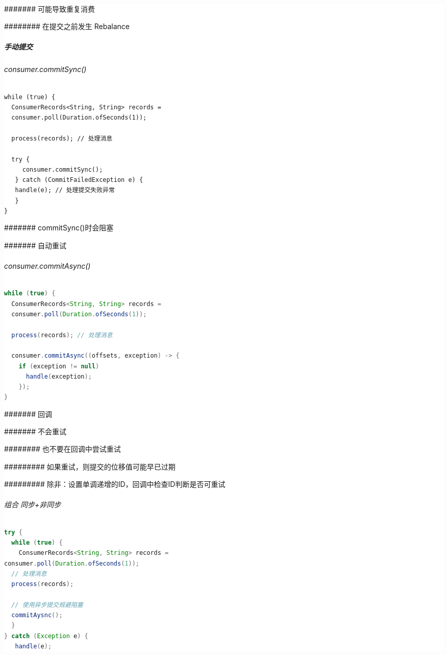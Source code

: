 ####### 可能导致重复消费

######## 在提交之前发生 Rebalance

##### 手动提交

###### consumer.commitSync()

```
while (true) {
  ConsumerRecords<String, String> records =
  consumer.poll(Duration.ofSeconds(1));
  
  process(records); // 处理消息
  
  try {
     consumer.commitSync();
   } catch (CommitFailedException e) {
   handle(e); // 处理提交失败异常
   }
}

```

####### commitSync()时会阻塞

####### 自动重试

###### consumer.commitAsync()

```java
while (true) {
  ConsumerRecords<String, String> records = 
  consumer.poll(Duration.ofSeconds(1));
  
  process(records); // 处理消息
  
  consumer.commitAsync((offsets, exception) -> {
	if (exception != null)
	  handle(exception);
	});
}

```

####### 回调

####### 不会重试

######## 也不要在回调中尝试重试

######### 如果重试，则提交的位移值可能早已过期

######### 除非：设置单调递增的ID，回调中检查ID判断是否可重试

###### 组合 同步+非同步

```java
try {
  while (true) {
    ConsumerRecords<String, String> records = 
consumer.poll(Duration.ofSeconds(1));
  // 处理消息
  process(records); 

  // 使用异步提交规避阻塞
  commitAysnc(); 
  }
} catch (Exception e) {
   handle(e); 
```